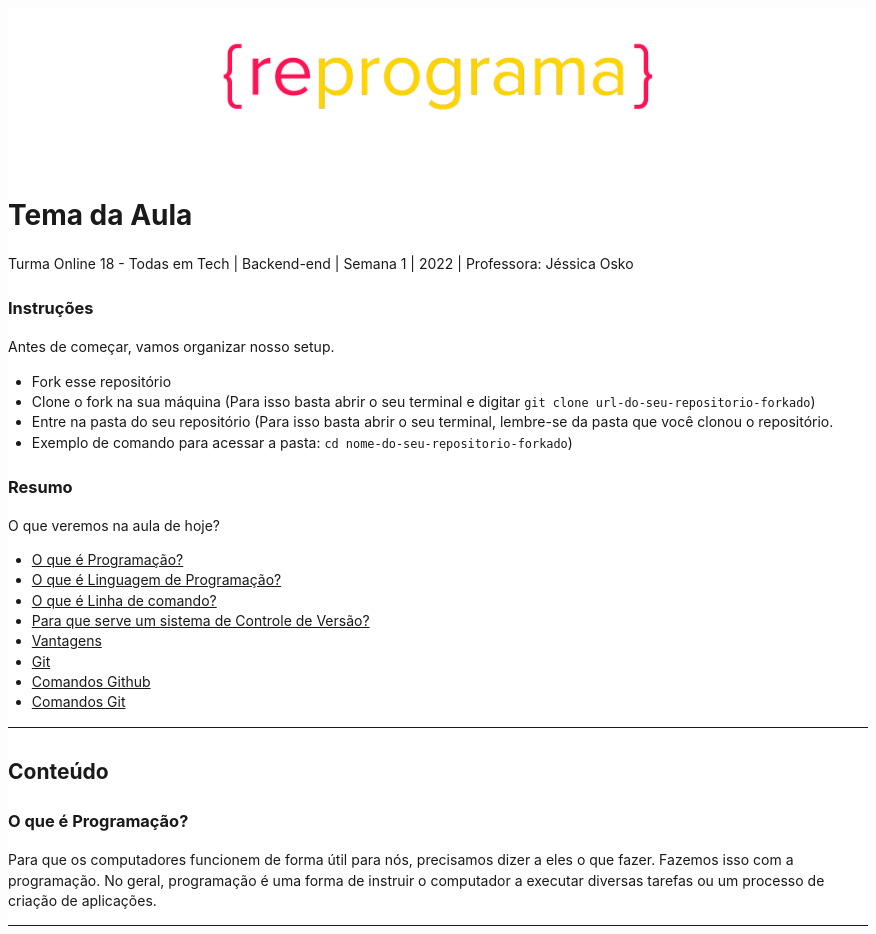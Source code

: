 <h1 align="center">
  <img src="assets/reprograma-fundos-escuros.png" alt="logo reprograma" width="500">
</h1>

# Tema da Aula

Turma Online 18 - Todas em Tech  | Backend-end | Semana 1 | 2022 | Professora: Jéssica Osko

### Instruções
Antes de começar, vamos organizar nosso setup.
* Fork esse repositório 
* Clone o fork na sua máquina (Para isso basta abrir o seu terminal e digitar `git clone url-do-seu-repositorio-forkado`)
* Entre na pasta do seu repositório (Para isso basta abrir o seu terminal, lembre-se da pasta que você clonou o repositório. 
* Exemplo de comando para acessar a pasta: `cd nome-do-seu-repositorio-forkado`)

### Resumo
O que veremos na aula de hoje?
* [O que é Programação?](#o-que-e-programacao)
* [O que é Linguagem de Programação?](#tema1)
* [O que é Linha de comando?](#tema1)
* [Para que serve um sistema de Controle de Versão?](#tema1)
* [Vantagens](#tema2)
* [Git](#tema2)
* [Comandos Github](#tema2)
* [Comandos Git](#tema2)
___

## Conteúdo
### O que é Programação? 

Para que os computadores funcionem de forma útil para nós, precisamos dizer a eles o que fazer. Fazemos isso com a programação. No geral, programação é uma forma de instruir o computador a executar diversas tarefas ou um processo de criação de aplicações.

___
